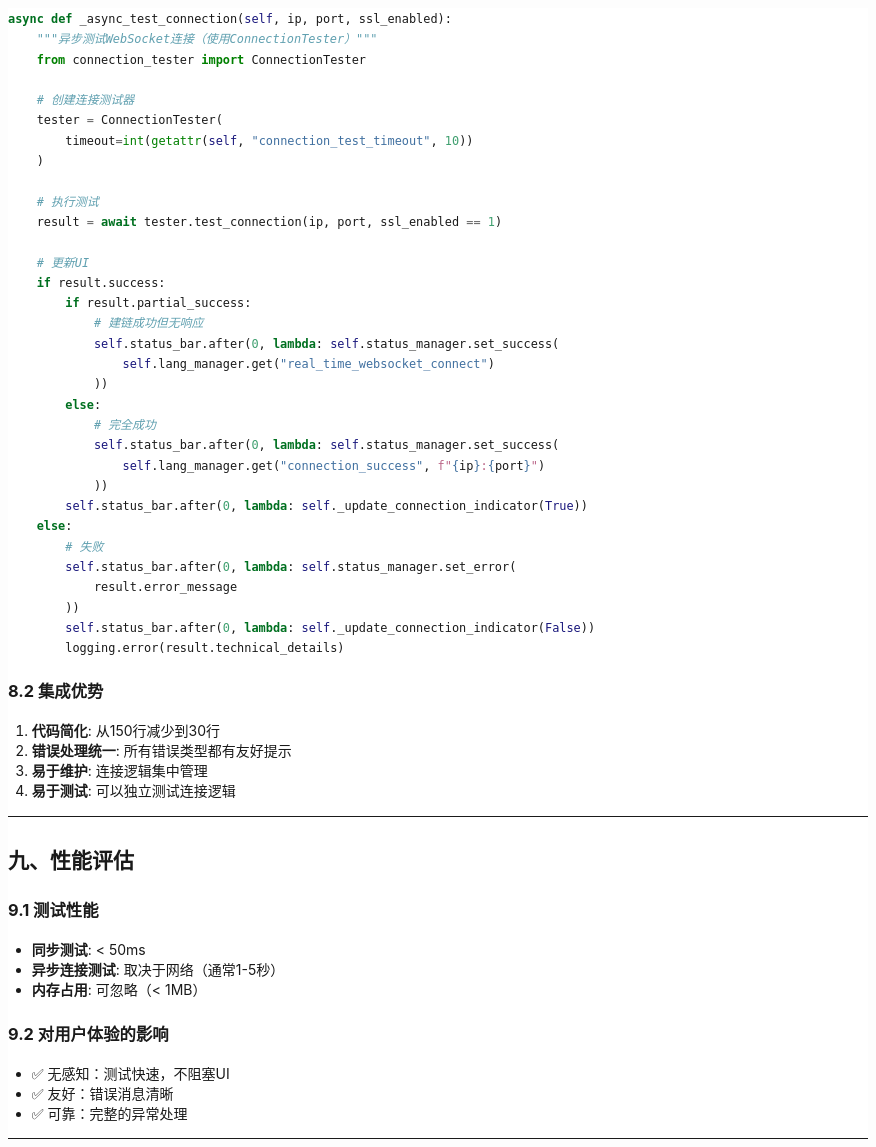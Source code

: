 ```python
async def _async_test_connection(self, ip, port, ssl_enabled):
    """异步测试WebSocket连接（使用ConnectionTester）"""
    from connection_tester import ConnectionTester
    
    # 创建连接测试器
    tester = ConnectionTester(
        timeout=int(getattr(self, "connection_test_timeout", 10))
    )
    
    # 执行测试
    result = await tester.test_connection(ip, port, ssl_enabled == 1)
    
    # 更新UI
    if result.success:
        if result.partial_success:
            # 建链成功但无响应
            self.status_bar.after(0, lambda: self.status_manager.set_success(
                self.lang_manager.get("real_time_websocket_connect")
            ))
        else:
            # 完全成功
            self.status_bar.after(0, lambda: self.status_manager.set_success(
                self.lang_manager.get("connection_success", f"{ip}:{port}")
            ))
        self.status_bar.after(0, lambda: self._update_connection_indicator(True))
    else:
        # 失败
        self.status_bar.after(0, lambda: self.status_manager.set_error(
            result.error_message
        ))
        self.status_bar.after(0, lambda: self._update_connection_indicator(False))
        logging.error(result.technical_details)
```

### 8.2 集成优势
1. **代码简化**: 从150行减少到30行
2. **错误处理统一**: 所有错误类型都有友好提示
3. **易于维护**: 连接逻辑集中管理
4. **易于测试**: 可以独立测试连接逻辑

---

## 九、性能评估

### 9.1 测试性能
- **同步测试**: < 50ms
- **异步连接测试**: 取决于网络（通常1-5秒）
- **内存占用**: 可忽略（< 1MB）

### 9.2 对用户体验的影响
- ✅ 无感知：测试快速，不阻塞UI
- ✅ 友好：错误消息清晰
- ✅ 可靠：完整的异常处理

---